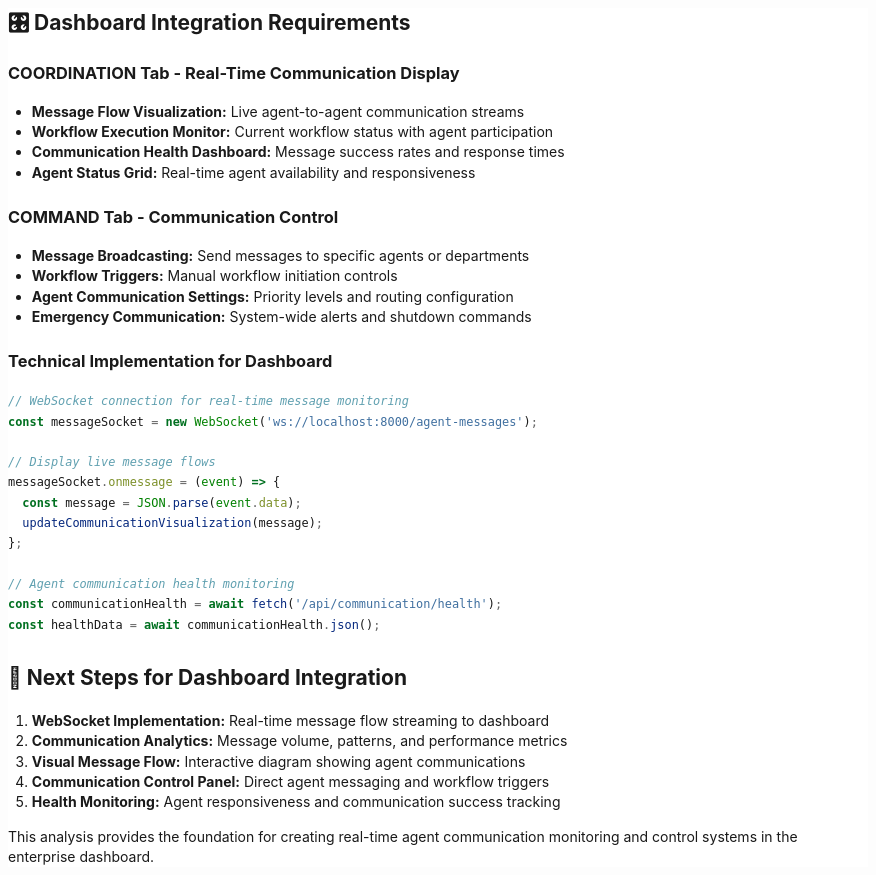 ## 🎛️ Dashboard Integration Requirements

### COORDINATION Tab - Real-Time Communication Display
- **Message Flow Visualization:** Live agent-to-agent communication streams
- **Workflow Execution Monitor:** Current workflow status with agent participation
- **Communication Health Dashboard:** Message success rates and response times
- **Agent Status Grid:** Real-time agent availability and responsiveness

### COMMAND Tab - Communication Control
- **Message Broadcasting:** Send messages to specific agents or departments
- **Workflow Triggers:** Manual workflow initiation controls
- **Agent Communication Settings:** Priority levels and routing configuration
- **Emergency Communication:** System-wide alerts and shutdown commands

### Technical Implementation for Dashboard
```javascript
// WebSocket connection for real-time message monitoring
const messageSocket = new WebSocket('ws://localhost:8000/agent-messages');

// Display live message flows
messageSocket.onmessage = (event) => {
  const message = JSON.parse(event.data);
  updateCommunicationVisualization(message);
};

// Agent communication health monitoring
const communicationHealth = await fetch('/api/communication/health');
const healthData = await communicationHealth.json();
```

## 🚀 Next Steps for Dashboard Integration

1. **WebSocket Implementation:** Real-time message flow streaming to dashboard
2. **Communication Analytics:** Message volume, patterns, and performance metrics
3. **Visual Message Flow:** Interactive diagram showing agent communications
4. **Communication Control Panel:** Direct agent messaging and workflow triggers
5. **Health Monitoring:** Agent responsiveness and communication success tracking

This analysis provides the foundation for creating real-time agent communication monitoring and control systems in the enterprise dashboard.
